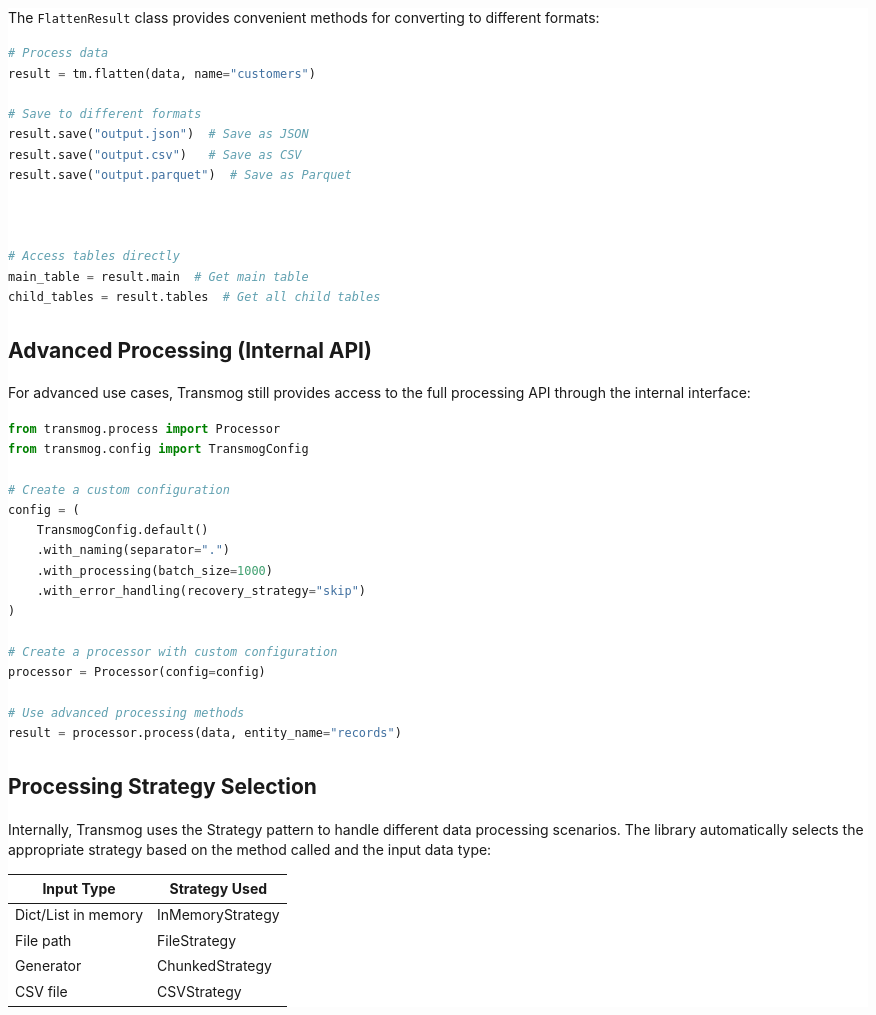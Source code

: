 The `FlattenResult` class provides convenient methods for converting to different formats:

```python
# Process data
result = tm.flatten(data, name="customers")

# Save to different formats
result.save("output.json")  # Save as JSON
result.save("output.csv")   # Save as CSV
result.save("output.parquet")  # Save as Parquet



# Access tables directly
main_table = result.main  # Get main table
child_tables = result.tables  # Get all child tables
```

## Advanced Processing (Internal API)

For advanced use cases, Transmog still provides access to the full processing API through the internal interface:

```python
from transmog.process import Processor
from transmog.config import TransmogConfig

# Create a custom configuration
config = (
    TransmogConfig.default()
    .with_naming(separator=".")
    .with_processing(batch_size=1000)
    .with_error_handling(recovery_strategy="skip")
)

# Create a processor with custom configuration
processor = Processor(config=config)

# Use advanced processing methods
result = processor.process(data, entity_name="records")
```

## Processing Strategy Selection

Internally, Transmog uses the Strategy pattern to handle different data processing scenarios. The library automatically
selects the appropriate strategy based on the method called and the input data type:

| Input Type | Strategy Used |
|------------|--------------|
| Dict/List in memory | InMemoryStrategy |
| File path | FileStrategy |
| Generator | ChunkedStrategy |
| CSV file | CSVStrategy |
